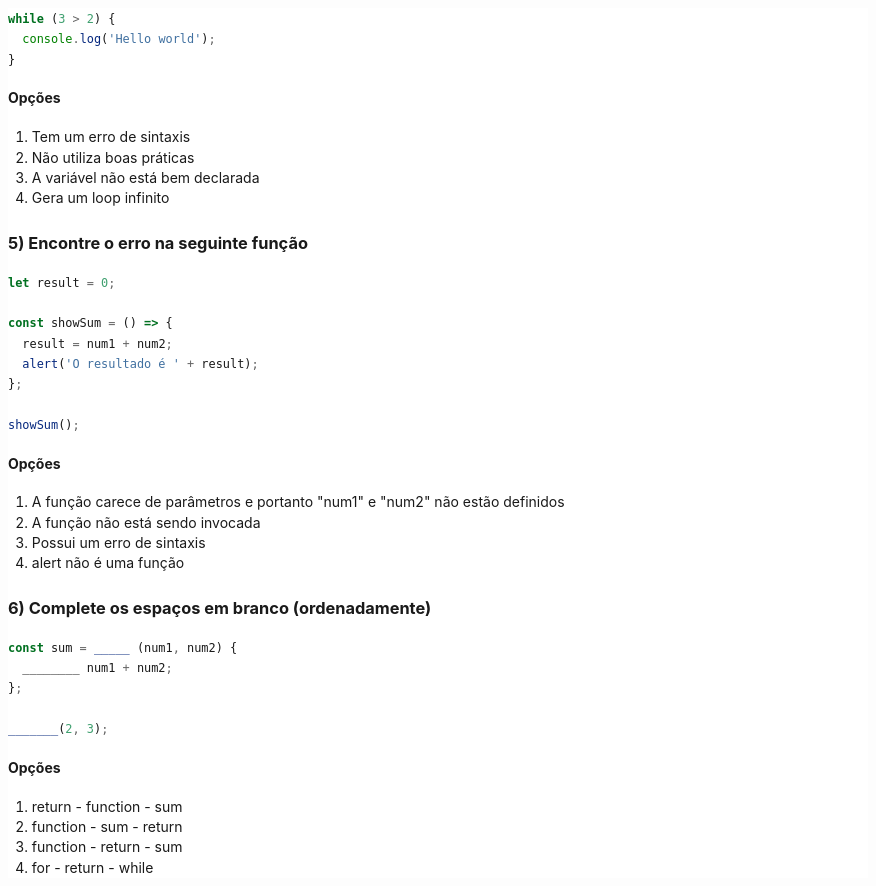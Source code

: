 ```js
while (3 > 2) {
  console.log('Hello world');
}
```

#### Opções

1. Tem um erro de sintaxis
2. Não utiliza boas práticas
3. A variável não está bem declarada
4. Gera um loop infinito

<solution style="display:none;">4</solution>

### 5) Encontre o erro na seguinte função

```js
let result = 0;

const showSum = () => {
  result = num1 + num2;
  alert('O resultado é ' + result);
};

showSum();
```

#### Opções

1. A função carece de parâmetros e portanto "num1" e "num2" não estão definidos
2. A função não está sendo invocada
3. Possui um erro de sintaxis
4. alert não é uma função

<solution style="display:none;">1</solution>

### 6) Complete os espaços em branco (ordenadamente)

```js
const sum = _____ (num1, num2) {
  ________ num1 + num2;
};

_______(2, 3);
```

#### Opções

1. return - function - sum
2. function - sum - return
3. function - return - sum
4. for - return - while

<solution style="display:none;">3</solution>
